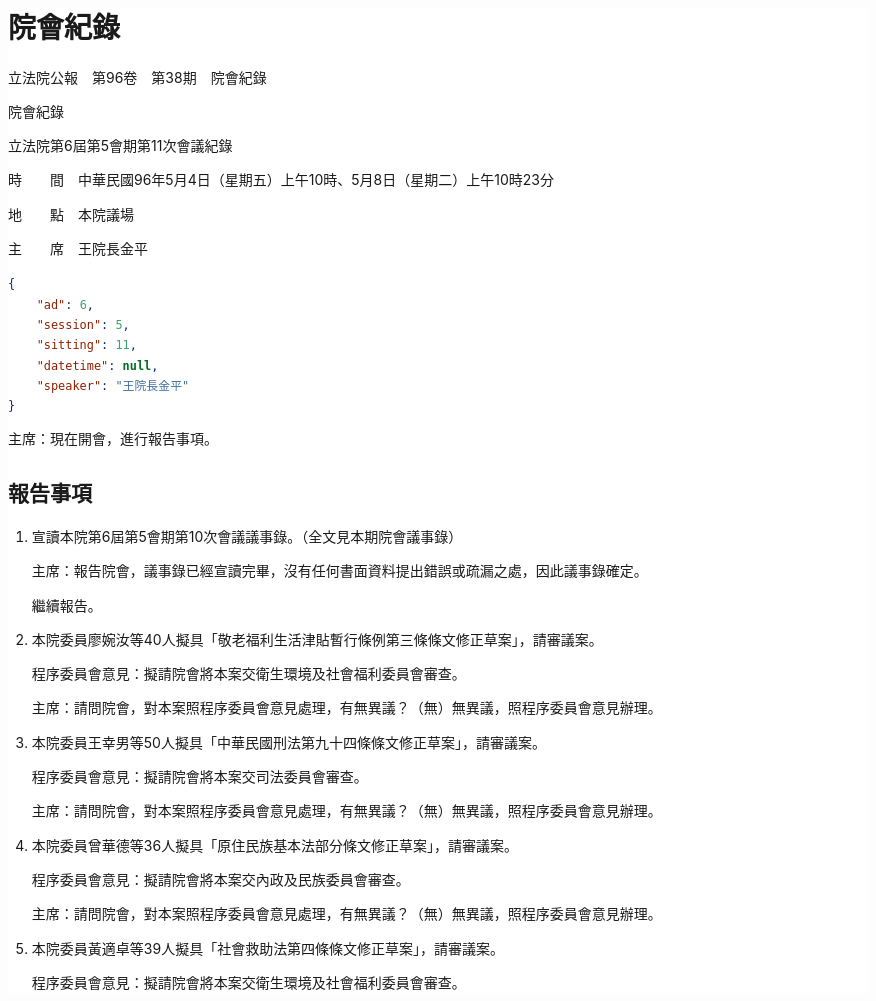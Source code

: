 # 院會紀錄


立法院公報　第96卷　第38期　院會紀錄

院會紀錄

立法院第6屆第5會期第11次會議紀錄

時　　間　中華民國96年5月4日（星期五）上午10時、5月8日（星期二）上午10時23分

地　　點　本院議場

主　　席　王院長金平

```json
{
    "ad": 6,
    "session": 5,
    "sitting": 11,
    "datetime": null,
    "speaker": "王院長金平"
}

```


主席：現在開會，進行報告事項。


## 報告事項


1. 宣讀本院第6屆第5會期第10次會議議事錄。（全文見本期院會議事錄）

    主席：報告院會，議事錄已經宣讀完畢，沒有任何書面資料提出錯誤或疏漏之處，因此議事錄確定。

    繼續報告。

2. 本院委員廖婉汝等40人擬具「敬老福利生活津貼暫行條例第三條條文修正草案」，請審議案。

    程序委員會意見：擬請院會將本案交衛生環境及社會福利委員會審查。

    主席：請問院會，對本案照程序委員會意見處理，有無異議？（無）無異議，照程序委員會意見辦理。

3. 本院委員王幸男等50人擬具「中華民國刑法第九十四條條文修正草案」，請審議案。

    程序委員會意見：擬請院會將本案交司法委員會審查。

    主席：請問院會，對本案照程序委員會意見處理，有無異議？（無）無異議，照程序委員會意見辦理。

4. 本院委員曾華德等36人擬具「原住民族基本法部分條文修正草案」，請審議案。

    程序委員會意見：擬請院會將本案交內政及民族委員會審查。

    主席：請問院會，對本案照程序委員會意見處理，有無異議？（無）無異議，照程序委員會意見辦理。

5. 本院委員黃適卓等39人擬具「社會救助法第四條條文修正草案」，請審議案。

    程序委員會意見：擬請院會將本案交衛生環境及社會福利委員會審查。
